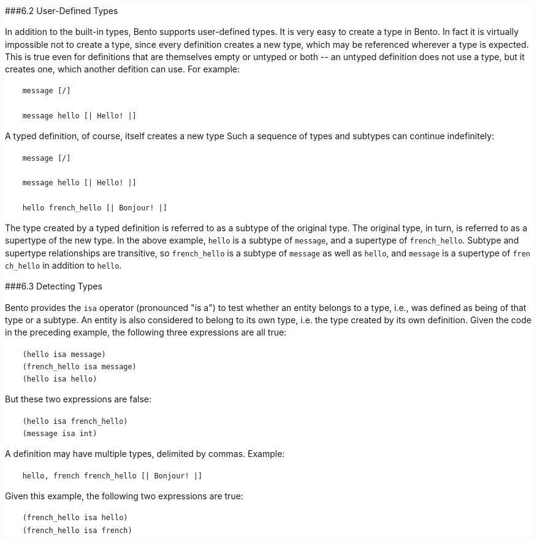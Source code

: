 ###6.2 User-Defined Types

In addition to the built-in types, Bento supports user-defined types.  It is very easy to create a type in Bento.  In fact it is virtually impossible not to create a type, since every definition creates a new type, which may be referenced wherever a type is expected.  This is true even for definitions that are themselves empty or untyped or both -- an untyped definition does not use a type, but it creates one, which another defition can use.  For example:
```
    message [/]

    message hello [| Hello! |]
```

A typed definition, of course, itself creates a new type  Such a sequence of types and subtypes can continue indefinitely:
```
    message [/]

    message hello [| Hello! |]

    hello french_hello [| Bonjour! |]
```

The type created by a typed definition is referred to as a subtype of the original type.  The original type, in turn, is referred to as a supertype of the new type.  In the above example, ```hello``` is a subtype of ```message```, and a supertype of ```french_hello```.  Subtype and supertype relationships are transitive, so ```french_hello``` is a subtype of ```message``` as well as ```hello```, and ```message``` is a supertype of ```french_hello``` in addition to ```hello```.

###6.3 Detecting Types

Bento provides the ```isa``` operator (pronounced "is a") to test whether an entity belongs to a type, i.e., was defined as being of that type or a subtype.  An entity is also considered to belong to its own type, i.e. the type created by its own definition.  Given the code in the preceding example, the following three expressions are all true:
```
    (hello isa message)
    (french_hello isa message)
    (hello isa hello)
```

But these two expressions are false:
```
    (hello isa french_hello)
    (message isa int)
```

A definition may have multiple types, delimited by commas.  Example:
```
    hello, french french_hello [| Bonjour! |]
```

Given this example, the following two expressions are true:
```
    (french_hello isa hello)
    (french_hello isa french)
```

